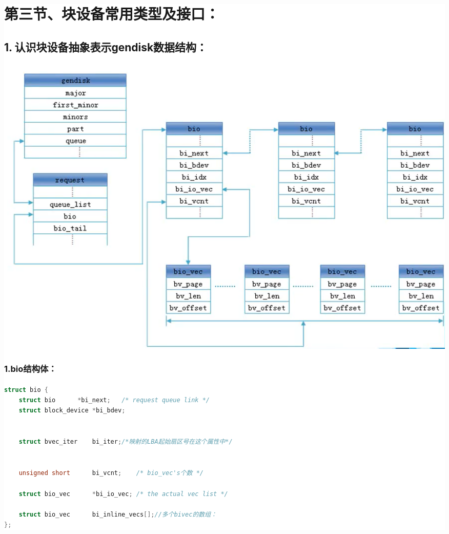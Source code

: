 # 第三节、块设备常用类型及接口：

## 1. 认识块设备抽象表示gendisk数据结构：

![](images/WEBRESOURCE458611ce996d79942e24e5e8e47f70bcimage.png)

### 1.bio结构体：

```cpp
struct bio {
	struct bio		*bi_next;	/* request queue link */
	struct block_device	*bi_bdev;


	struct bvec_iter	bi_iter;/*映射的LBA起始扇区号在这个属性中*/


	unsigned short		bi_vcnt;	/* bio_vec's个数 */

	struct bio_vec		*bi_io_vec;	/* the actual vec list */

	struct bio_vec		bi_inline_vecs[];//多个bivec的数组：
};
```

